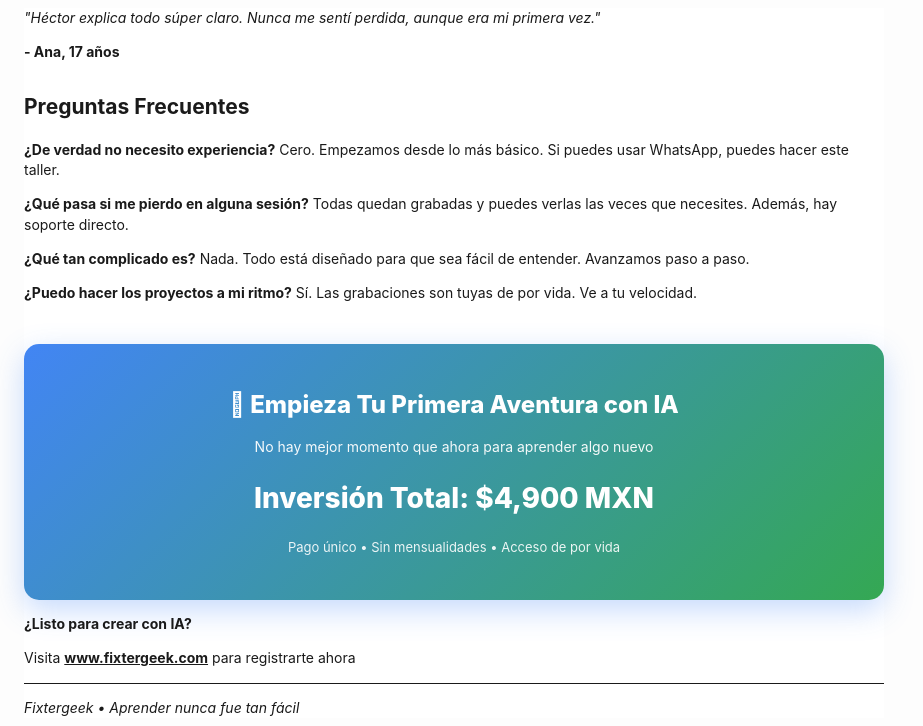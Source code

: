 *"Héctor explica todo súper claro. Nunca me sentí perdida, aunque era mi primera vez."*

**- Ana, 17 años**

</div>

## Preguntas Frecuentes

**¿De verdad no necesito experiencia?**
Cero. Empezamos desde lo más básico. Si puedes usar WhatsApp, puedes hacer este taller.

**¿Qué pasa si me pierdo en alguna sesión?**
Todas quedan grabadas y puedes verlas las veces que necesites. Además, hay soporte directo.

**¿Qué tan complicado es?**
Nada. Todo está diseñado para que sea fácil de entender. Avanzamos paso a paso.

**¿Puedo hacer los proyectos a mi ritmo?**
Sí. Las grabaciones son tuyas de por vida. Ve a tu velocidad.

<div style="background: linear-gradient(135deg, #4285F4 0%, #34A853 100%); color: white; padding: 30px; border-radius: 15px; text-align: center; margin-top: 40px; box-shadow: 0 10px 30px rgba(66, 133, 244, 0.3);">

<strong style="display: block; font-size: 24px; margin-bottom: 10px; font-weight: 800;">🚀 Empieza Tu Primera Aventura con IA</strong>

<p style="margin: 15px 0; font-size: 14px; opacity: 0.95;">No hay mejor momento que ahora para aprender algo nuevo</p>

<p style="font-size: 28px; font-weight: 800; margin: 20px 0;">Inversión Total: $4,900 MXN</p>

<p style="font-size: 13px; opacity: 0.9;">Pago único • Sin mensualidades • Acceso de por vida</p>

</div>

<div class="footer">

<strong>¿Listo para crear con IA?</strong>

Visita **www.fixtergeek.com** para registrarte ahora

---

*Fixtergeek • Aprender nunca fue tan fácil*

</div>
